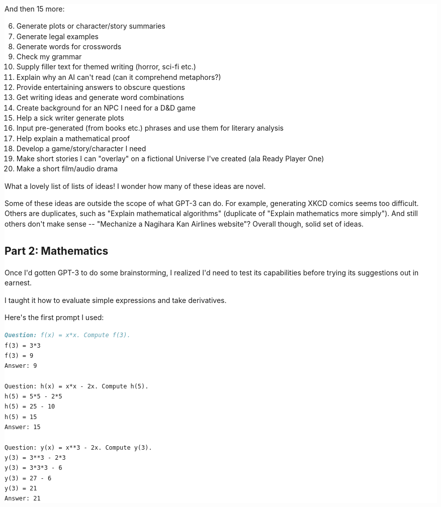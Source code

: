 And then 15 more:

6. Generate plots or character/story summaries
7. Generate legal examples
8. Generate words for crosswords
9. Check my grammar
10. Supply filler text for themed writing (horror, sci-fi etc.)
11. Explain why an AI can't read (can it comprehend metaphors?)
12. Provide entertaining answers to obscure questions
13. Get writing ideas and generate word combinations
14. Create background for an NPC I need for a D&D game
15. Help a sick writer generate plots
16. Input pre-generated (from books etc.) phrases and use them for literary analysis
17. Help explain a mathematical proof
18. Develop a game/story/character I need
19. Make short stories I can "overlay" on a fictional Universe I've created (ala Ready Player One)
20. Make a short film/audio drama

What a lovely list of lists of ideas! I wonder how many of these ideas are novel.

Some of these ideas are outside the scope of what GPT-3 can do. For example, generating XKCD comics seems too difficult. Others are duplicates, such as "Explain mathematical algorithms" (duplicate of "Explain mathematics more simply"). And still others don't make sense -- "Mechanize a Nagihara Kan Airlines website"? Overall though, solid set of ideas.


## Part 2: Mathematics

Once I'd gotten GPT-3 to do some brainstorming, I realized I'd need to test its capabilities before trying its suggestions out in earnest.

I taught it how to evaluate simple expressions and take derivatives.

Here's the first prompt I used:

```md
Question: f(x) = x*x. Compute f(3).
f(3) = 3*3
f(3) = 9
Answer: 9

Question: h(x) = x*x - 2x. Compute h(5).
h(5) = 5*5 - 2*5
h(5) = 25 - 10
h(5) = 15
Answer: 15

Question: y(x) = x**3 - 2x. Compute y(3).
y(3) = 3**3 - 2*3
y(3) = 3*3*3 - 6
y(3) = 27 - 6
y(3) = 21
Answer: 21

```
